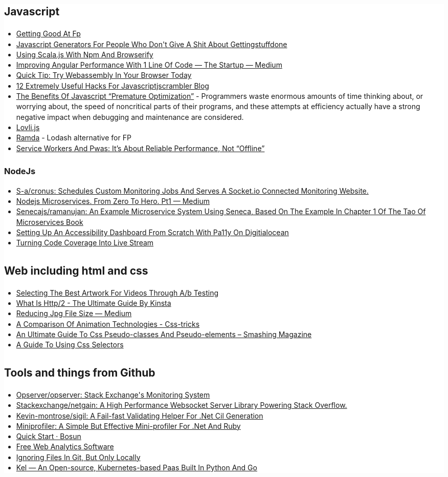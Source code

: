 ## Javascript  <a name="javascript"></a> ##
 * [Getting Good At Fp](https://glebbahmutov.com/blog/getting-good-at-fp/)
 * [Javascript Generators For People Who Don't Give A Shit About Gettingstuffdone](http://raganwald.com/2016/05/07/javascript-generators-for-people-who-dont-give-a-shit-about-getting-stuff-done.html)
 * [Using Scala.js With Npm And Browserify](https://www.toptal.com/scala/using-scala-js-with-npm-and-browserify)
 * [Improving Angular Performance With 1 Line Of Code — The Startup — Medium](https://medium.com/swlh/improving-angular-performance-with-1-line-of-code-a1fb814a6476#.omr8cliys)
 * [Quick Tip: Try Webassembly In Your Browser Today](http://www.sitepoint.com/try-webassembly-today/)
 * [12 Extremely Useful Hacks For Javascriptjscrambler Blog](https://blog.jscrambler.com/12-extremely-useful-hacks-for-javascript/)
 * [The Benefits Of Javascript “Premature Optimization”](https://medium.com/@DanShappir/the-benefits-of-javascript-premature-optimization-ee3b842c42c8#.fmp4o9h45) - Programmers waste enormous amounts of time thinking about, or worrying about, the speed of noncritical parts of their programs, and these attempts at efficiency actually have a strong negative impact when debugging and maintenance are considered.
 * [Lovli.js](https://github.com/flipace/lovli.js)
 * [Ramda](http://ramdajs.com/0.21.0/index.html) - Lodash alternative for FP
 * [Service Workers And Pwas: It’s About Reliable Performance, Not “Offline”](https://infrequently.org/2016/05/service-workers-and-pwas-its-about-reliable-performance-not-offline/)

### NodeJs <a name="nodejs"></a> ###
 * [S-a/cronus: Schedules Custom Monitoring Jobs And Serves A Socket.io Connected Monitoring Website.](https://github.com/s-a/cronus)
 * [Nodejs Microservices. From Zero To Hero. Pt1 — Medium](https://medium.com/@ericholiveira/nodejs-microservices-from-zero-to-hero-pt1-279548cb4080#.n6axjxlg3)
 * [Senecajs/ramanujan: An Example Microservice System Using Seneca, Based On The Example In Chapter 1 Of The Tao Of Microservices Book](https://github.com/senecajs/ramanujan)
 * [Setting Up An Accessibility Dashboard From Scratch With Pa11y On Digitialocean](http://una.im/pa11y-dash/)
 * [Turning Code Coverage Into Live Stream](https://glebbahmutov.com/blog/turning-code-coverage-into-live-stream/)

## Web including html and css  <a name="web"></a> ##
 * [Selecting The Best Artwork For Videos Through A/b Testing](http://techblog.netflix.com/2016/05/selecting-best-artwork-for-videos.html)
 * [What Is Http/2 - The Ultimate Guide By Kinsta](https://kinsta.com/learn/what-is-http2/)
 * [Reducing Jpg File Size — Medium](https://medium.com/@duhroach/reducing-jpg-file-size-e5b27df3257c#.xdp20np00)
 * [A Comparison Of Animation Technologies - Css-tricks](https://css-tricks.com/comparison-animation-technologies/)
 * [An Ultimate Guide To Css Pseudo-classes And Pseudo-elements – Smashing Magazine](https://www.smashingmagazine.com/2016/05/an-ultimate-guide-to-css-pseudo-classes-and-pseudo-elements/#?)
 * [A Guide To Using Css Selectors](https://www.codementor.io/css/tutorial/how-to-use-css-selectors)

## Tools and things from Github <a name="tools"></a> ##
 * [Opserver/opserver: Stack Exchange's Monitoring System](https://github.com/Opserver/Opserver)
 * [Stackexchange/netgain: A High Performance Websocket Server Library Powering Stack Overflow.](https://github.com/StackExchange/NetGain)
 * [Kevin-montrose/sigil: A Fail-fast Validating Helper For .Net Cil Generation](https://github.com/kevin-montrose/sigil)
 * [Miniprofiler: A Simple But Effective Mini-profiler For .Net And Ruby](http://miniprofiler.com/)
 * [Quick Start · Bosun](http://bosun.org/quickstart)
 * [Free Web Analytics Software](http://piwik.org/) 
 * [Ignoring Files In Git, But Only Locally](https://serialseb.com/blog/2016/05/03/git-local-ignores/)
 * [Kel — An Open-source, Kubernetes-based Paas Built In Python And Go](http://www.kelproject.com/)
